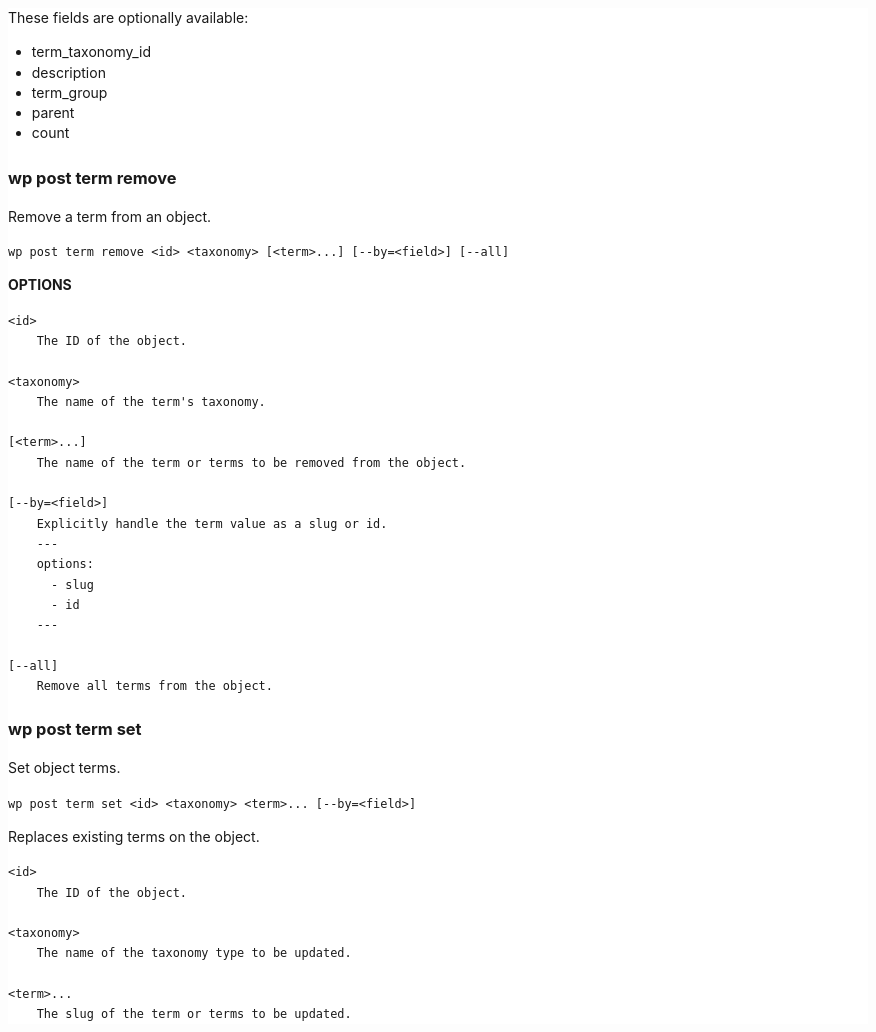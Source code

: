 These fields are optionally available:

* term_taxonomy_id
* description
* term_group
* parent
* count



### wp post term remove

Remove a term from an object.

~~~
wp post term remove <id> <taxonomy> [<term>...] [--by=<field>] [--all]
~~~

**OPTIONS**

	<id>
		The ID of the object.

	<taxonomy>
		The name of the term's taxonomy.

	[<term>...]
		The name of the term or terms to be removed from the object.

	[--by=<field>]
		Explicitly handle the term value as a slug or id.
		---
		options:
		  - slug
		  - id
		---

	[--all]
		Remove all terms from the object.



### wp post term set

Set object terms.

~~~
wp post term set <id> <taxonomy> <term>... [--by=<field>]
~~~

Replaces existing terms on the object.

	<id>
		The ID of the object.

	<taxonomy>
		The name of the taxonomy type to be updated.

	<term>...
		The slug of the term or terms to be updated.

